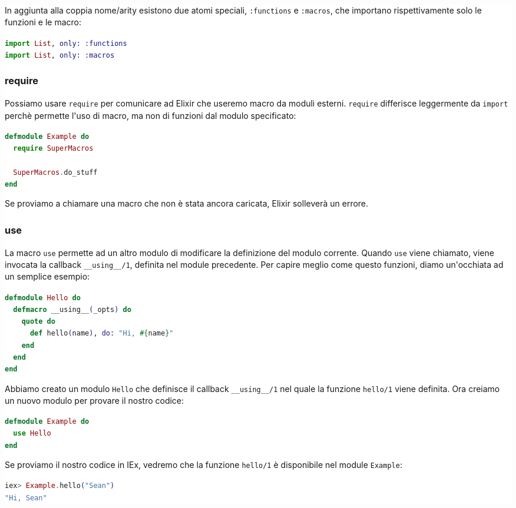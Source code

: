 In aggiunta alla coppia nome/arity esistono due atomi speciali, `:functions` e `:macros`, che importano rispettivamente solo le funzioni e le macro:

```elixir
import List, only: :functions
import List, only: :macros
```

### require

Possiamo usare `require` per comunicare ad Elixir che useremo macro da moduli esterni.
`require` differisce leggermente da `import` perchè permette l'uso di macro, ma non di funzioni dal modulo specificato:

```elixir
defmodule Example do
  require SuperMacros

  SuperMacros.do_stuff
end
```

Se proviamo a chiamare una macro che non è stata ancora caricata, Elixir solleverà un errore.

### use

La macro `use` permette ad un altro modulo di modificare la definizione del modulo corrente.
Quando `use` viene chiamato, viene invocata la callback `__using__/1`, definita nel module precedente.
Per capire meglio come questo funzioni, diamo un'occhiata ad un semplice esempio:

```elixir
defmodule Hello do
  defmacro __using__(_opts) do
    quote do
      def hello(name), do: "Hi, #{name}"
    end
  end
end
```

Abbiamo creato un modulo `Hello` che definisce il callback `__using__/1` nel quale la funzione `hello/1` viene definita.
Ora creiamo un nuovo modulo per provare il nostro codice:

```elixir
defmodule Example do
  use Hello
end
```

Se proviamo il nostro codice in IEx, vedremo che la funzione `hello/1` è disponibile nel module `Example`:

```elixir
iex> Example.hello("Sean")
"Hi, Sean"
```
